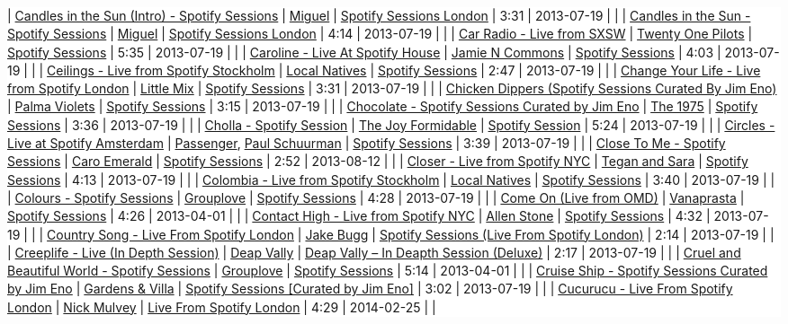| [Candles in the Sun \(Intro\) \- Spotify Sessions](https://open.spotify.com/track/6utLQB4ok29AkaKJR3q6tb) | [Miguel](https://open.spotify.com/artist/360IAlyVv4PCEVjgyMZrxK) | [Spotify Sessions London](https://open.spotify.com/album/3RpDqtToIqvKnD6iQe9WT4) | 3:31 | 2013-07-19 |  |
| [Candles in the Sun \- Spotify Sessions](https://open.spotify.com/track/0sRfzTyzTRhz5nCJKz3BwK) | [Miguel](https://open.spotify.com/artist/360IAlyVv4PCEVjgyMZrxK) | [Spotify Sessions London](https://open.spotify.com/album/3RpDqtToIqvKnD6iQe9WT4) | 4:14 | 2013-07-19 |  |
| [Car Radio \- Live from SXSW](https://open.spotify.com/track/1mDdelUikXQ2BHRW0NwIkI) | [Twenty One Pilots](https://open.spotify.com/artist/3YQKmKGau1PzlVlkL1iodx) | [Spotify Sessions](https://open.spotify.com/album/4RTM2aJ9TN4xhk3Qy1DhTV) | 5:35 | 2013-07-19 |  |
| [Caroline \- Live At Spotify House](https://open.spotify.com/track/7AjZ0qsgxGFARwIRBsb102) | [Jamie N Commons](https://open.spotify.com/artist/2FsZnS8gQ8jG1HGnPYNlm9) | [Spotify Sessions](https://open.spotify.com/album/4Np9cPlbJVYWQxl6i4Fhc9) | 4:03 | 2013-07-19 |  |
| [Ceilings \- Live from Spotify Stockholm](https://open.spotify.com/track/0j9xuCA20yCopJF9ILHDiS) | [Local Natives](https://open.spotify.com/artist/75dQReiBOHN37fQgWQrIAJ) | [Spotify Sessions](https://open.spotify.com/album/0X3UTPiRiZxAUKGNRYTlhH) | 2:47 | 2013-07-19 |  |
| [Change Your Life \- Live from Spotify London](https://open.spotify.com/track/7g7RSh4B3lzWxF3HFFhF6I) | [Little Mix](https://open.spotify.com/artist/3e7awlrlDSwF3iM0WBjGMp) | [Spotify Sessions](https://open.spotify.com/album/4Ea6kB7AvZSz9jRxviJrdI) | 3:31 | 2013-07-19 |  |
| [Chicken Dippers \(Spotify Sessions Curated By Jim Eno\)](https://open.spotify.com/track/4KdbsihwURTFnvpTEmPVq9) | [Palma Violets](https://open.spotify.com/artist/3sVKVwY8TD445BiC6Q4B43) | [Spotify Sessions](https://open.spotify.com/album/3PQqZ0UbonlLRNwPkzruzH) | 3:15 | 2013-07-19 |  |
| [Chocolate \- Spotify Sessions Curated by Jim Eno](https://open.spotify.com/track/6foAjYKVNKWnZMDmrt2LE7) | [The 1975](https://open.spotify.com/artist/3mIj9lX2MWuHmhNCA7LSCW) | [Spotify Sessions](https://open.spotify.com/album/2EbYCSY7fkYH28YRtXQOEq) | 3:36 | 2013-07-19 |  |
| [Cholla \- Spotify Session](https://open.spotify.com/track/20675MdXaQ9ztEoYbzlwBF) | [The Joy Formidable](https://open.spotify.com/artist/4LdZNE5MHGqvc0N9ivXNF3) | [Spotify Session](https://open.spotify.com/album/2tOU0gbsscza6CZaaqGGss) | 5:24 | 2013-07-19 |  |
| [Circles \- Live at Spotify Amsterdam](https://open.spotify.com/track/13Ozfi2sxJ4P5zpMFN0f6T) | [Passenger](https://open.spotify.com/artist/0gadJ2b9A4SKsB1RFkBb66), [Paul Schuurman](https://open.spotify.com/artist/550mC3mGyTpsIH4fpa6MqP) | [Spotify Sessions](https://open.spotify.com/album/6DsEzZwYqA0qcElMBEzUbk) | 3:39 | 2013-07-19 |  |
| [Close To Me \- Spotify Sessions](https://open.spotify.com/track/1zcHR8caPQlasYrYvf9SUL) | [Caro Emerald](https://open.spotify.com/artist/492hDmhPyuIjP3MgTcIqgm) | [Spotify Sessions](https://open.spotify.com/album/4vRG76IntUZSagmj5pjIx8) | 2:52 | 2013-08-12 |  |
| [Closer \- Live from Spotify NYC](https://open.spotify.com/track/6ZXtRdkcQkaok9iT5DFiFT) | [Tegan and Sara](https://open.spotify.com/artist/5e1BZulIiYWPRm8yogwUYH) | [Spotify Sessions](https://open.spotify.com/album/2JCEJTU8Yqnhyk8yQxe2zZ) | 4:13 | 2013-07-19 |  |
| [Colombia \- Live from Spotify Stockholm](https://open.spotify.com/track/1UjrFr9ZrVrTEt8Ze7Rhzk) | [Local Natives](https://open.spotify.com/artist/75dQReiBOHN37fQgWQrIAJ) | [Spotify Sessions](https://open.spotify.com/album/0X3UTPiRiZxAUKGNRYTlhH) | 3:40 | 2013-07-19 |  |
| [Colours \- Spotify Sessions](https://open.spotify.com/track/1CwCOaxLVECC70M4g0OcwT) | [Grouplove](https://open.spotify.com/artist/3kVUvbeRdcrqQ3oHk5hPdx) | [Spotify Sessions](https://open.spotify.com/album/5Jn1wIS3KhaUnDHWch4IIY) | 4:28 | 2013-07-19 |  |
| [Come On \(Live from OMD\)](https://open.spotify.com/track/1fGSMo4heECWu6keARMIiN) | [Vanaprasta](https://open.spotify.com/artist/6YMcrNf5xN1AFPcACq0IV5) | [Spotify Sessions](https://open.spotify.com/album/6iuA6XJNXqhZrvDs1XGoq5) | 4:26 | 2013-04-01 |  |
| [Contact High \- Live from Spotify NYC](https://open.spotify.com/track/73Pkn30bE2G358KFRZGpJb) | [Allen Stone](https://open.spotify.com/artist/536osqBGKzeozje8BfcGsa) | [Spotify Sessions](https://open.spotify.com/album/3rfIZaJdpggsmWbx5SKcju) | 4:32 | 2013-07-19 |  |
| [Country Song \- Live From Spotify London](https://open.spotify.com/track/1lopz8nrijdzwH521vnfou) | [Jake Bugg](https://open.spotify.com/artist/4hf3caW9H8uFwwbv5pFjcg) | [Spotify Sessions \(Live From Spotify London\)](https://open.spotify.com/album/0NpsdXBFgkARjG9sV0T8DV) | 2:14 | 2013-07-19 |  |
| [Creeplife \- Live \(In Depth Session\)](https://open.spotify.com/track/6egR2k2FNCUnKfWCTgZKrb) | [Deap Vally](https://open.spotify.com/artist/1NsvfeRzexfHjhUGqWrULl) | [Deap Vally – In Deapth Session \(Deluxe\)](https://open.spotify.com/album/1VvMAkTdU6RWV8GpTh9Ppz) | 2:17 | 2013-07-19 |  |
| [Cruel and Beautiful World \- Spotify Sessions](https://open.spotify.com/track/1zwH2QqHU3xJ4QCbR7jU4Z) | [Grouplove](https://open.spotify.com/artist/3kVUvbeRdcrqQ3oHk5hPdx) | [Spotify Sessions](https://open.spotify.com/album/5Jn1wIS3KhaUnDHWch4IIY) | 5:14 | 2013-04-01 |  |
| [Cruise Ship \- Spotify Sessions Curated by Jim Eno](https://open.spotify.com/track/3dYo6ijp4FCDfRrukahuiD) | [Gardens & Villa](https://open.spotify.com/artist/5NgfalfOtMDHkJ0SbFAxyA) | [Spotify Sessions \[Curated by Jim Eno\]](https://open.spotify.com/album/1Y82Ytsd5ndZwb0BEyQC8i) | 3:02 | 2013-07-19 |  |
| [Cucurucu \- Live From Spotify London](https://open.spotify.com/track/6IdOP14pypdtJhrlH3CX2H) | [Nick Mulvey](https://open.spotify.com/artist/3x8FbPjh2Qz55XMdE2Yalj) | [Live From Spotify London](https://open.spotify.com/album/66sXCEYPxqAkSdQdXPZJj5) | 4:29 | 2014-02-25 |  |